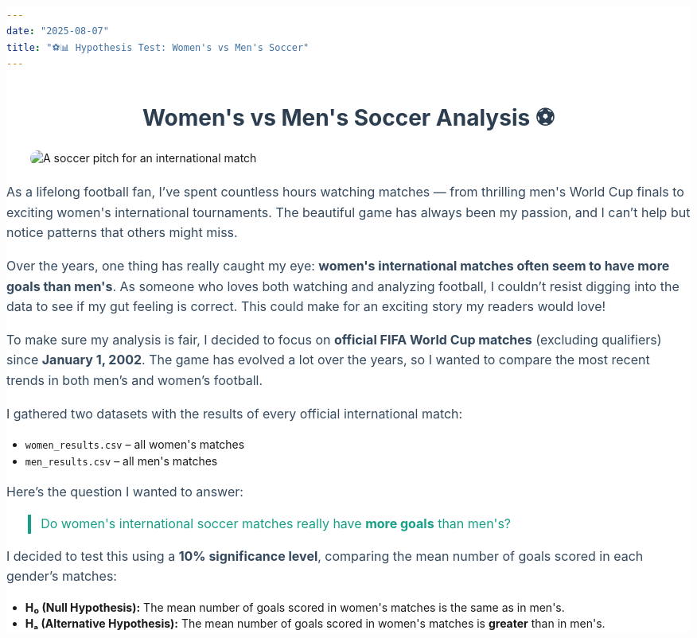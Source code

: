 ```yaml
---
date: "2025-08-07"
title: "⚽📊 Hypothesis Test: Women's vs Men's Soccer"
---
```


<h1 style="text-align:center; color: #2c3e50;">Women's vs Men's Soccer Analysis ⚽</h1>

<img src="/images/soccer-pitch.jpg" alt="A soccer pitch for an international match" style="width:100%; max-width:800px; display:block; margin:20px auto; border-radius:12px;">

<p style="font-size:16px; line-height:1.6; color:#34495e;">
As a lifelong football fan, I’ve spent countless hours watching matches — from thrilling men's World Cup finals to exciting women's international tournaments. The beautiful game has always been my passion, and I can’t help but notice patterns that others might miss.
</p>

<p style="font-size:16px; line-height:1.6; color:#34495e;">
Over the years, one thing has really caught my eye: <strong>women's international matches often seem to have more goals than men's</strong>. As someone who loves both watching and analyzing football, I couldn’t resist digging into the data to see if my gut feeling is correct. This could make for an exciting story my readers would love!
</p>

<p style="font-size:16px; line-height:1.6; color:#34495e;">
To make sure my analysis is fair, I decided to focus on <strong>official FIFA World Cup matches</strong> (excluding qualifiers) since <strong>January 1, 2002</strong>. The game has evolved a lot over the years, so I wanted to compare the most recent trends in both men’s and women’s football.
</p>

<p style="font-size:16px; line-height:1.6; color:#34495e;">
I gathered two datasets with the results of every official international match:
<ul>
<li><code>women_results.csv</code> – all women's matches</li>
<li><code>men_results.csv</code> – all men's matches</li>
</ul>
</p>

<p style="font-size:16px; line-height:1.6; color:#34495e;">
Here’s the question I wanted to answer:
</p>

<blockquote style="font-size:16px; color:#16a085; border-left:4px solid #16a085; padding-left:12px;">
Do women's international soccer matches really have <strong>more goals</strong> than men's?
</blockquote>

<p style="font-size:16px; line-height:1.6; color:#34495e;">
I decided to test this using a <strong>10% significance level</strong>, comparing the mean number of goals scored in each gender’s matches:
<ul>
<li><strong>H₀ (Null Hypothesis):</strong> The mean number of goals scored in women's matches is the same as in men's.</li>
<li><strong>Hₐ (Alternative Hypothesis):</strong> The mean number of goals scored in women's matches is <strong>greater</strong> than in men's.</li>
</ul>
</p>
